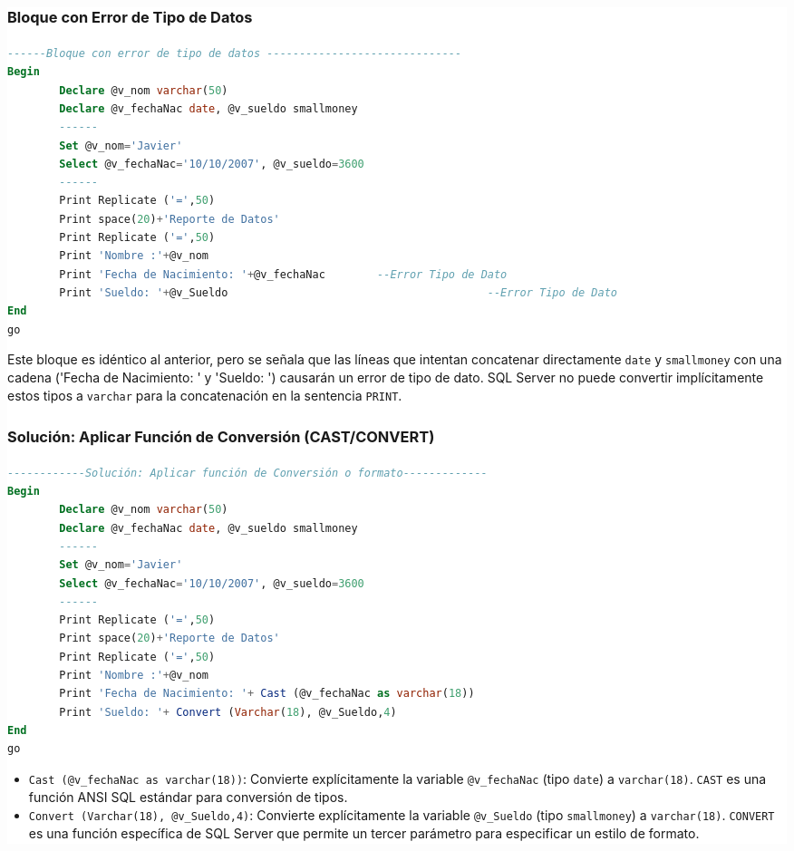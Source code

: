 ### Bloque con Error de Tipo de Datos

```sql
------Bloque con error de tipo de datos ------------------------------
Begin
        Declare @v_nom varchar(50)
        Declare @v_fechaNac date, @v_sueldo smallmoney
        ------
        Set @v_nom='Javier'
        Select @v_fechaNac='10/10/2007', @v_sueldo=3600
        ------
        Print Replicate ('=',50)
        Print space(20)+'Reporte de Datos'
        Print Replicate ('=',50)
        Print 'Nombre :'+@v_nom
        Print 'Fecha de Nacimiento: '+@v_fechaNac        --Error Tipo de Dato
        Print 'Sueldo: '+@v_Sueldo                                        --Error Tipo de Dato
End
go
```

Este bloque es idéntico al anterior, pero se señala que las líneas que intentan concatenar directamente `date` y `smallmoney` con una cadena ('Fecha de Nacimiento: ' y 'Sueldo: ') causarán un error de tipo de dato. SQL Server no puede convertir implícitamente estos tipos a `varchar` para la concatenación en la sentencia `PRINT`.

### Solución: Aplicar Función de Conversión (CAST/CONVERT)

```sql
------------Solución: Aplicar función de Conversión o formato-------------
Begin
        Declare @v_nom varchar(50)
        Declare @v_fechaNac date, @v_sueldo smallmoney
        ------
        Set @v_nom='Javier'
        Select @v_fechaNac='10/10/2007', @v_sueldo=3600
        ------
        Print Replicate ('=',50)
        Print space(20)+'Reporte de Datos'
        Print Replicate ('=',50)
        Print 'Nombre :'+@v_nom
        Print 'Fecha de Nacimiento: '+ Cast (@v_fechaNac as varchar(18))
        Print 'Sueldo: '+ Convert (Varchar(18), @v_Sueldo,4)
End
go
```

*   `Cast (@v_fechaNac as varchar(18))`: Convierte explícitamente la variable `@v_fechaNac` (tipo `date`) a `varchar(18)`. `CAST` es una función ANSI SQL estándar para conversión de tipos.
*   `Convert (Varchar(18), @v_Sueldo,4)`: Convierte explícitamente la variable `@v_Sueldo` (tipo `smallmoney`) a `varchar(18)`. `CONVERT` es una función específica de SQL Server que permite un tercer parámetro para especificar un estilo de formato.
